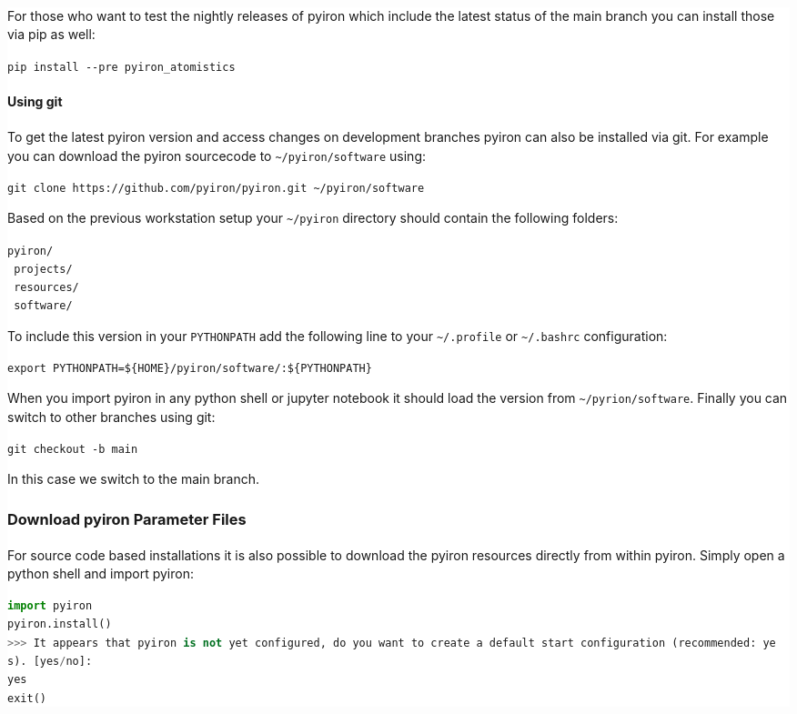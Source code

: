 For those who want to test the nightly releases of pyiron which include the latest status of the main branch you can 
install those via pip as well:

```
pip install --pre pyiron_atomistics
```

#### Using git
To get the latest pyiron version and access changes on development branches pyiron can also be installed via git. For 
example you can download the pyiron sourcecode to `~/pyiron/software` using:

```
git clone https://github.com/pyiron/pyiron.git ~/pyiron/software
```

Based on the previous workstation setup your `~/pyiron` directory should contain the following folders:

```
pyiron/
 projects/
 resources/
 software/
```

To include this version in your `PYTHONPATH` add the following line to your `~/.profile` or `~/.bashrc` configuration:

```
export PYTHONPATH=${HOME}/pyiron/software/:${PYTHONPATH}
```

When you import pyiron in any python shell or jupyter notebook it should load the version from `~/pyrion/software`. 
Finally you can switch to other branches using git: 

```
git checkout -b main
```

In this case we switch to the main branch.

### Download pyiron Parameter Files
For source code based installations it is also possible to download the pyiron resources directly from within pyiron. 
Simply open a python shell and import pyiron:

```python
import pyiron
pyiron.install()
>>> It appears that pyiron is not yet configured, do you want to create a default start configuration (recommended: yes). [yes/no]:
yes
exit()
```
